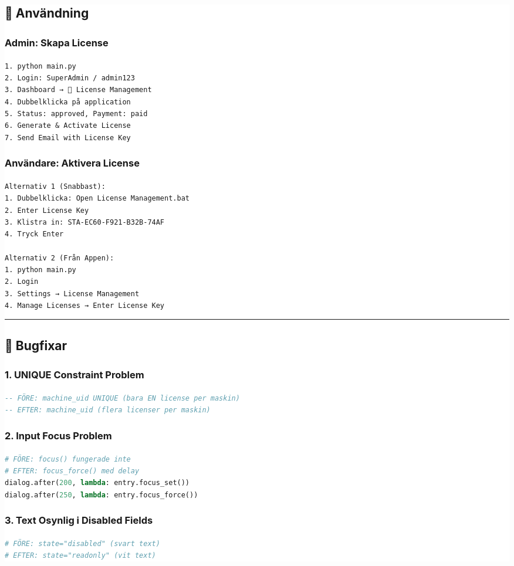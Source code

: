 
## 🚀 Användning

### Admin: Skapa License
```
1. python main.py
2. Login: SuperAdmin / admin123
3. Dashboard → 📜 License Management
4. Dubbelklicka på application
5. Status: approved, Payment: paid
6. Generate & Activate License
7. Send Email with License Key
```

### Användare: Aktivera License
```
Alternativ 1 (Snabbast):
1. Dubbelklicka: Open License Management.bat
2. Enter License Key
3. Klistra in: STA-EC60-F921-B32B-74AF
4. Tryck Enter

Alternativ 2 (Från Appen):
1. python main.py
2. Login
3. Settings → License Management
4. Manage Licenses → Enter License Key
```

---

## 🐛 Bugfixar

### 1. **UNIQUE Constraint Problem**
```sql
-- FÖRE: machine_uid UNIQUE (bara EN license per maskin)
-- EFTER: machine_uid (flera licenser per maskin)
```

### 2. **Input Focus Problem**
```python
# FÖRE: focus() fungerade inte
# EFTER: focus_force() med delay
dialog.after(200, lambda: entry.focus_set())
dialog.after(250, lambda: entry.focus_force())
```

### 3. **Text Osynlig i Disabled Fields**
```python
# FÖRE: state="disabled" (svart text)
# EFTER: state="readonly" (vit text)
```
